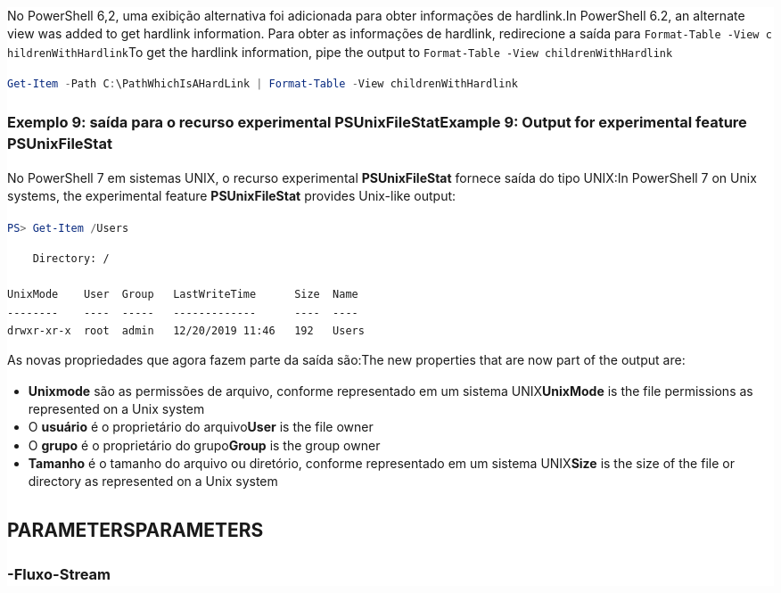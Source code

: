 <span data-ttu-id="c9d97-138">No PowerShell 6,2, uma exibição alternativa foi adicionada para obter informações de hardlink.</span><span class="sxs-lookup"><span data-stu-id="c9d97-138">In PowerShell 6.2, an alternate view was added to get hardlink information.</span></span> <span data-ttu-id="c9d97-139">Para obter as informações de hardlink, redirecione a saída para `Format-Table -View childrenWithHardlink`</span><span class="sxs-lookup"><span data-stu-id="c9d97-139">To get the hardlink information, pipe the output to `Format-Table -View childrenWithHardlink`</span></span>

```powershell
Get-Item -Path C:\PathWhichIsAHardLink | Format-Table -View childrenWithHardlink
```

### <span data-ttu-id="c9d97-140">Exemplo 9: saída para o recurso experimental PSUnixFileStat</span><span class="sxs-lookup"><span data-stu-id="c9d97-140">Example 9: Output for experimental feature PSUnixFileStat</span></span>

<span data-ttu-id="c9d97-141">No PowerShell 7 em sistemas UNIX, o recurso experimental **PSUnixFileStat** fornece saída do tipo UNIX:</span><span class="sxs-lookup"><span data-stu-id="c9d97-141">In PowerShell 7 on Unix systems, the experimental feature **PSUnixFileStat** provides Unix-like output:</span></span>

```powershell
PS> Get-Item /Users
```

```Output
    Directory: /

UnixMode    User  Group   LastWriteTime      Size  Name
--------    ----  -----   -------------      ----  ----
drwxr-xr-x  root  admin   12/20/2019 11:46   192   Users
```

<span data-ttu-id="c9d97-142">As novas propriedades que agora fazem parte da saída são:</span><span class="sxs-lookup"><span data-stu-id="c9d97-142">The new properties that are now part of the output are:</span></span>

- <span data-ttu-id="c9d97-143">**Unixmode** são as permissões de arquivo, conforme representado em um sistema UNIX</span><span class="sxs-lookup"><span data-stu-id="c9d97-143">**UnixMode** is the file permissions as represented on a Unix system</span></span>
- <span data-ttu-id="c9d97-144">O **usuário** é o proprietário do arquivo</span><span class="sxs-lookup"><span data-stu-id="c9d97-144">**User** is the file owner</span></span>
- <span data-ttu-id="c9d97-145">O **grupo** é o proprietário do grupo</span><span class="sxs-lookup"><span data-stu-id="c9d97-145">**Group** is the group owner</span></span>
- <span data-ttu-id="c9d97-146">**Tamanho** é o tamanho do arquivo ou diretório, conforme representado em um sistema UNIX</span><span class="sxs-lookup"><span data-stu-id="c9d97-146">**Size** is the size of the file or directory as represented on a Unix system</span></span>

## <span data-ttu-id="c9d97-147">PARAMETERS</span><span class="sxs-lookup"><span data-stu-id="c9d97-147">PARAMETERS</span></span>

### <span data-ttu-id="c9d97-148">-Fluxo</span><span class="sxs-lookup"><span data-stu-id="c9d97-148">-Stream</span></span>
